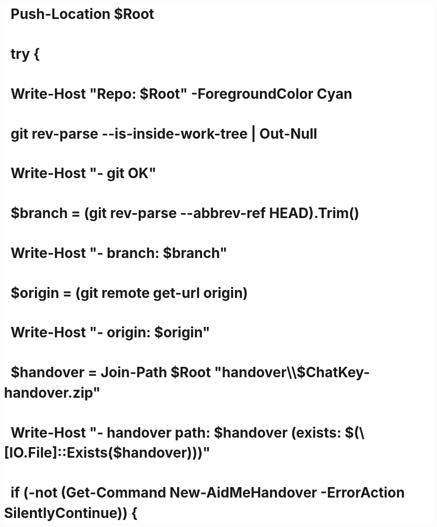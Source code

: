 # 

# &nbsp;   Push-Location $Root

# &nbsp;   try {

# &nbsp;       Write-Host "Repo: $Root" -ForegroundColor Cyan

# &nbsp;       git rev-parse --is-inside-work-tree | Out-Null

# &nbsp;       Write-Host "- git OK"

# 

# &nbsp;       $branch = (git rev-parse --abbrev-ref HEAD).Trim()

# &nbsp;       Write-Host "- branch: $branch"

# 

# &nbsp;       $origin = (git remote get-url origin)

# &nbsp;       Write-Host "- origin: $origin"

# 

# &nbsp;       $handover = Join-Path $Root "handover\\$ChatKey-handover.zip"

# &nbsp;       Write-Host "- handover path: $handover (exists: $(\[IO.File]::Exists($handover)))"

# 

# &nbsp;       if (-not (Get-Command New-AidMeHandover -ErrorAction SilentlyContinue)) {
